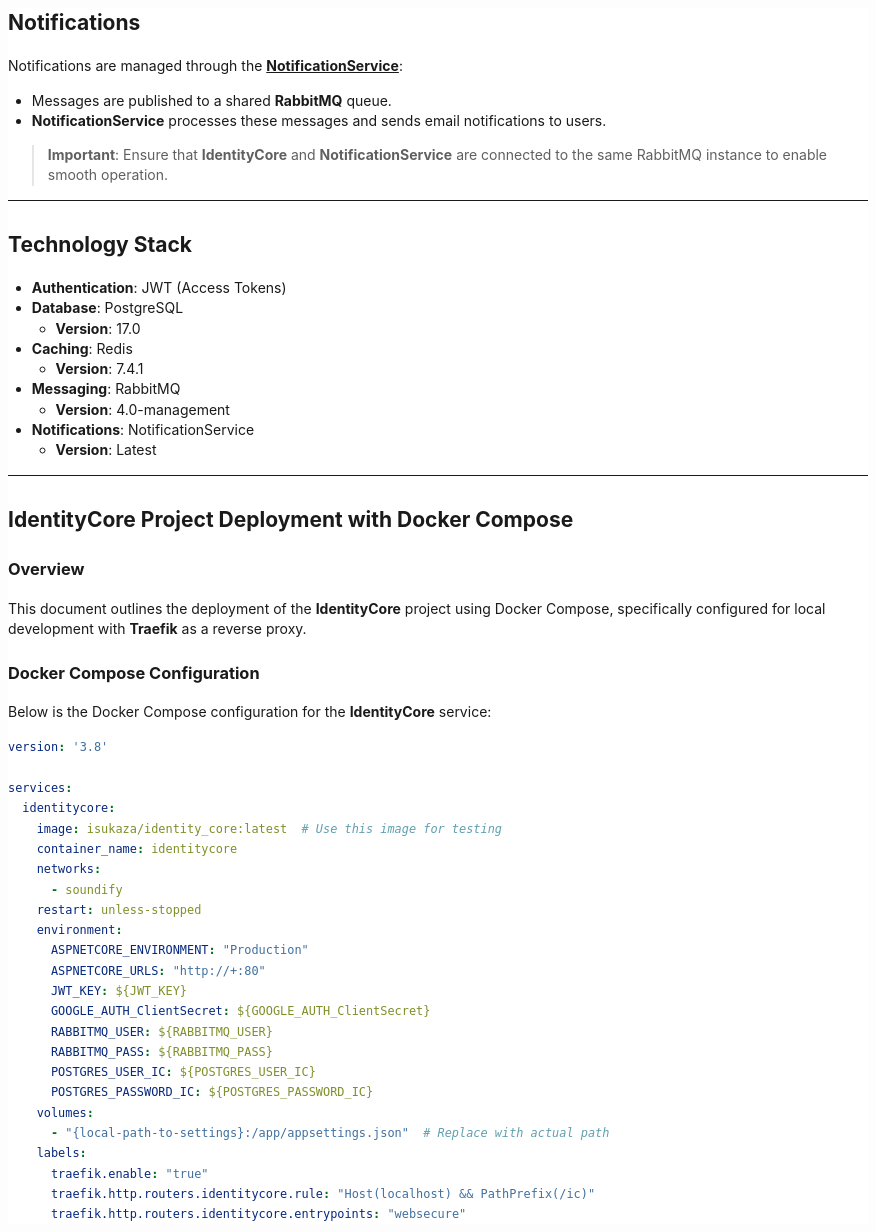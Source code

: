 
## Notifications

Notifications are managed through the [**NotificationService**](https://github.com/Isukaza/NotificationService):

- Messages are published to a shared **RabbitMQ** queue.
- **NotificationService** processes these messages and sends email notifications to users.

> **Important**: Ensure that **IdentityCore** and **NotificationService** are connected to the same RabbitMQ instance to enable smooth operation.

---

## Technology Stack

- **Authentication**: JWT (Access Tokens)
- **Database**: PostgreSQL
    - **Version**: 17.0
- **Caching**: Redis
    - **Version**: 7.4.1
- **Messaging**: RabbitMQ
    - **Version**: 4.0-management
- **Notifications**: NotificationService
    - **Version**: Latest

---

## IdentityCore Project Deployment with Docker Compose

### Overview

This document outlines the deployment of the **IdentityCore** project using Docker Compose, specifically configured for
local development with **Traefik** as a reverse proxy.

### Docker Compose Configuration

Below is the Docker Compose configuration for the **IdentityCore** service:

```yaml
version: '3.8'

services:
  identitycore:
    image: isukaza/identity_core:latest  # Use this image for testing
    container_name: identitycore
    networks:
      - soundify
    restart: unless-stopped
    environment:
      ASPNETCORE_ENVIRONMENT: "Production"
      ASPNETCORE_URLS: "http://+:80"
      JWT_KEY: ${JWT_KEY}
      GOOGLE_AUTH_ClientSecret: ${GOOGLE_AUTH_ClientSecret}
      RABBITMQ_USER: ${RABBITMQ_USER}
      RABBITMQ_PASS: ${RABBITMQ_PASS}
      POSTGRES_USER_IC: ${POSTGRES_USER_IC}
      POSTGRES_PASSWORD_IC: ${POSTGRES_PASSWORD_IC}
    volumes:
      - "{local-path-to-settings}:/app/appsettings.json"  # Replace with actual path
    labels:
      traefik.enable: "true"
      traefik.http.routers.identitycore.rule: "Host(localhost) && PathPrefix(/ic)"
      traefik.http.routers.identitycore.entrypoints: "websecure"
```